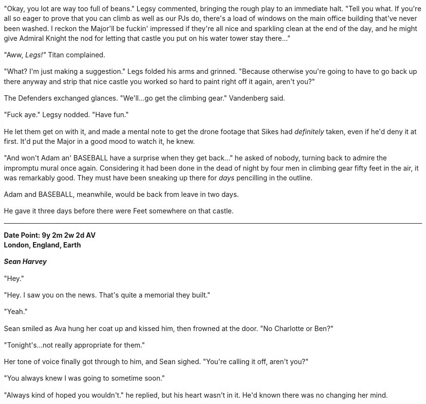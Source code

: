 "Okay, you lot are way too full of beans." Legsy commented, bringing the
rough play to an immediate halt. "Tell you what. If you're all so eager
to prove that you can climb as well as our PJs do, there's a load of
windows on the main office building that've never been washed. I reckon
the Major'll be fuckin' impressed if they're all nice and sparkling
clean at the end of the day, and he might give Admiral Knight the nod
for letting that castle you put on his water tower stay there…"

"Aww, *Legs!"* Titan complained.

"What? I'm just making a suggestion." Legs folded his arms and grinned.
"Because otherwise you're going to have to go back up there anyway and
strip that nice castle you worked so hard to paint right off it again,
aren't you?"

The Defenders exchanged glances. "We'll…go get the climbing gear."
Vandenberg said.

"Fuck aye." Legsy nodded. "Have fun."

He let them get on with it, and made a mental note to get the drone
footage that Sikes had *definitely* taken, even if he'd deny it at
first. It'd put the Major in a good mood to watch it, he knew.

"And won't Adam an' BASEBALL have a surprise when they get back…" he
asked of nobody, turning back to admire the impromptu mural once again.
Considering it had been done in the dead of night by four men in
climbing gear fifty feet in the air, it was remarkably good. They must
have been sneaking up there for *days* pencilling in the outline.

Adam and BASEBALL, meanwhile, would be back from leave in two days.

He gave it three days before there were Feet somewhere on that castle.

* * *

**Date Point: 9y 2m 2w 2d AV**  
**London, England, Earth**

***Sean Harvey***

"Hey."

"Hey. I saw you on the news. That's quite a memorial they built."

"Yeah."

Sean smiled as Ava hung her coat up and kissed him, then frowned at the
door. "No Charlotte or Ben?"

"Tonight's…not really appropriate for them."

Her tone of voice finally got through to him, and Sean sighed. "You're
calling it off, aren't you?"

"You always knew I was going to sometime soon."

"Always kind of hoped you wouldn't." he replied, but his heart wasn't in
it. He'd known there was no changing her mind.
